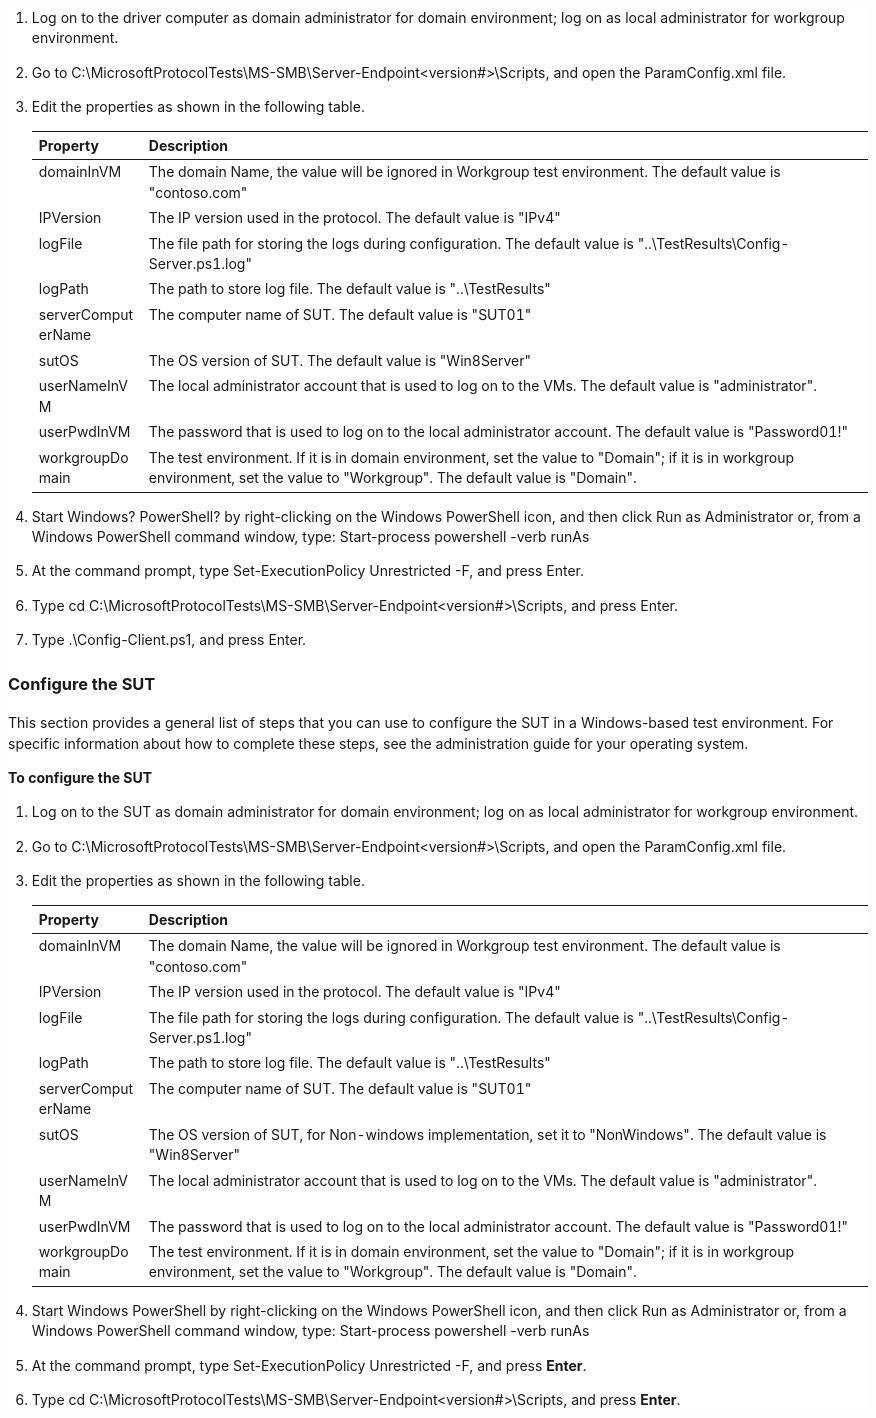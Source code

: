 1.	Log on to the driver computer as domain administrator for domain environment; log on as local administrator for workgroup environment. 
2.	Go to C:\MicrosoftProtocolTests\MS-SMB\Server-Endpoint\<version#>\Scripts, and open the ParamConfig.xml file.
3.	Edit the properties as shown in the following table.

    Property	|Description
    ------------|-------------
    domainInVM|	The domain Name, the value will be ignored in Workgroup test environment. The default value is "contoso.com"
    IPVersion| The IP version used in the protocol. The default value is "IPv4"
    logFile| The file path for storing the logs during configuration. The default value is "..\TestResults\Config-Server.ps1.log"
    logPath| The path to store log file. The default value is "..\TestResults"
    serverComputerName|	The computer name of SUT. The default value is "SUT01"
    sutOS| The OS version of SUT. The default value is "Win8Server"
    userNameInVM| The local administrator account that is used to log on to the VMs. The default value is "administrator".
    userPwdInVM| The password that is used to log on to the local administrator account. The default value is "Password01!"
    workgroupDomain| The test environment. If it is in domain environment, set the value to "Domain"; if it is in workgroup environment, set the value to "Workgroup". The default value is "Domain".
4.	Start Windows? PowerShell? by right-clicking on the Windows PowerShell icon, and then click Run as Administrator or, from a Windows PowerShell command window, type:
Start-process powershell -verb runAs
5.	At the command prompt, type Set-ExecutionPolicy Unrestricted -F, and press Enter.
6.	Type cd C:\MicrosoftProtocolTests\MS-SMB\Server-Endpoint\<version#>\Scripts, and press Enter.
7.	Type .\Config-Client.ps1, and press Enter.

### <a name="7.1.2"/>Configure the SUT

This section provides a general list of steps that you can use to configure the SUT in a Windows-based test environment. For specific information about how to complete these steps, see the administration guide for your operating system.

__To configure the SUT__

1.	Log on to the SUT as domain administrator for domain environment; log on as local administrator for workgroup environment.
2.	Go to C:\MicrosoftProtocolTests\MS-SMB\Server-Endpoint\<version#>\Scripts, and open the ParamConfig.xml file. 
3.	Edit the properties as shown in the following table.

    Property| Description
    --------|-------------
    domainInVM|	The domain Name, the value will be ignored in Workgroup test environment. The default value is "contoso.com"
    IPVersion| The IP version used in the protocol. The default value is "IPv4"
    logFile| The file path for storing the logs during configuration. The default value is "..\TestResults\Config-Server.ps1.log"
    logPath| The path to store log file. The default value is "..\TestResults"
    serverComputerName|	The computer name of SUT. The default value is "SUT01"
    sutOS| The OS version of SUT, for Non-windows implementation, set it to "NonWindows". The default value is "Win8Server"
    userNameInVM| The local administrator account that is used to log on to the VMs. The default value is "administrator".
    userPwdInVM| The password that is used to log on to the local administrator account. The default value is "Password01!"
    workgroupDomain| The test environment. If it is in domain environment, set the value to "Domain"; if it is in workgroup environment, set the value to "Workgroup". The default value is "Domain".
4.	Start Windows PowerShell by right-clicking on the Windows PowerShell icon, and then click Run as Administrator or, from a Windows PowerShell command window, type:
	Start-process powershell -verb runAs
5.	At the command prompt, type Set-ExecutionPolicy Unrestricted -F, and press __Enter__.
6.	Type cd C:\MicrosoftProtocolTests\MS-SMB\Server-Endpoint\<version#>\Scripts, and press __Enter__.